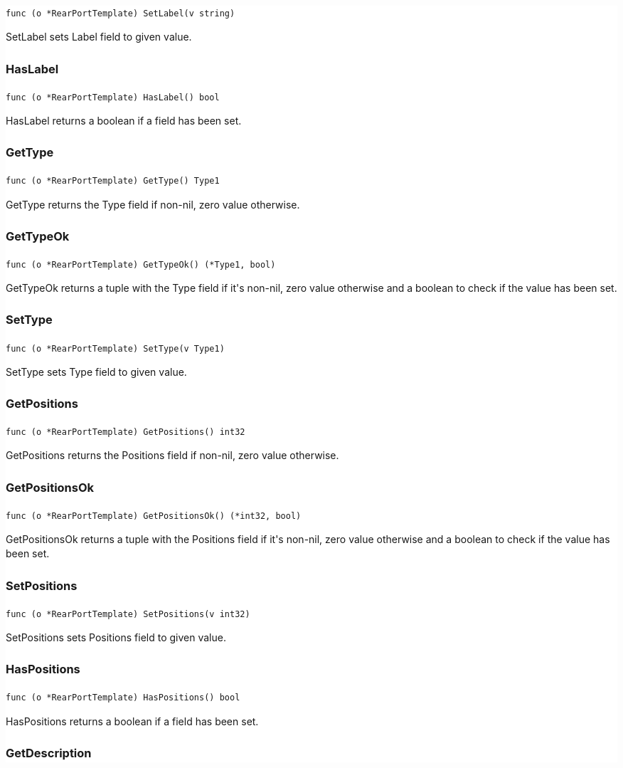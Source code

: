 `func (o *RearPortTemplate) SetLabel(v string)`

SetLabel sets Label field to given value.

### HasLabel

`func (o *RearPortTemplate) HasLabel() bool`

HasLabel returns a boolean if a field has been set.

### GetType

`func (o *RearPortTemplate) GetType() Type1`

GetType returns the Type field if non-nil, zero value otherwise.

### GetTypeOk

`func (o *RearPortTemplate) GetTypeOk() (*Type1, bool)`

GetTypeOk returns a tuple with the Type field if it's non-nil, zero value otherwise
and a boolean to check if the value has been set.

### SetType

`func (o *RearPortTemplate) SetType(v Type1)`

SetType sets Type field to given value.


### GetPositions

`func (o *RearPortTemplate) GetPositions() int32`

GetPositions returns the Positions field if non-nil, zero value otherwise.

### GetPositionsOk

`func (o *RearPortTemplate) GetPositionsOk() (*int32, bool)`

GetPositionsOk returns a tuple with the Positions field if it's non-nil, zero value otherwise
and a boolean to check if the value has been set.

### SetPositions

`func (o *RearPortTemplate) SetPositions(v int32)`

SetPositions sets Positions field to given value.

### HasPositions

`func (o *RearPortTemplate) HasPositions() bool`

HasPositions returns a boolean if a field has been set.

### GetDescription
